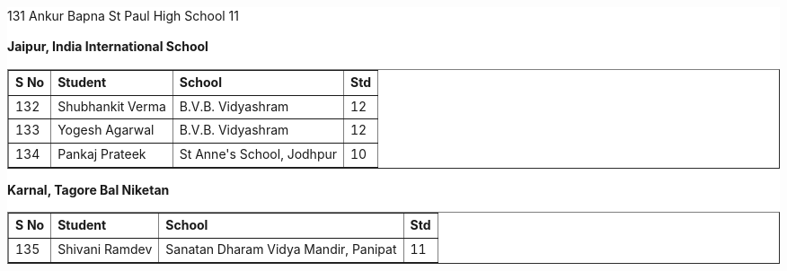 <tr>
<td>131</td>
<td>Ankur Bapna</td>
<td>St Paul High School</td>
<td>11</td>

</table>

<p id="Jaipur" style="font-weight:bold">Jaipur, India International School</p>

<table cellpadding="2" cellspacing="2" border="1" width="100%">
<tr>
<th align=left> S No</th>
<th align=left> Student </th>
<th align=left> School </th>
<th align=left> Std </th>
</tr>

<tr>
<td>132</td>
<td>Shubhankit Verma</td>
<td>B.V.B. Vidyashram</td>
<td>12</td>

<tr>
<td>133</td>
<td>Yogesh Agarwal</td>
<td>B.V.B. Vidyashram</td>
<td>12</td>

<tr>
<td>134</td>
<td>Pankaj Prateek</td>
<td>St Anne's School, Jodhpur</td>
<td>10</td>

</table>

<p id="Karnal" style="font-weight:bold">Karnal, Tagore Bal Niketan</p>

<table cellpadding="2" cellspacing="2" border="1" width="100%">
<tr>
<th align=left> S No</th>
<th align=left> Student </th>
<th align=left> School </th>
<th align=left> Std </th>
</tr>

<tr>
<td>135</td>
<td>Shivani Ramdev</td>
<td>Sanatan Dharam Vidya Mandir, Panipat</td>
<td>11</td>

</table>
